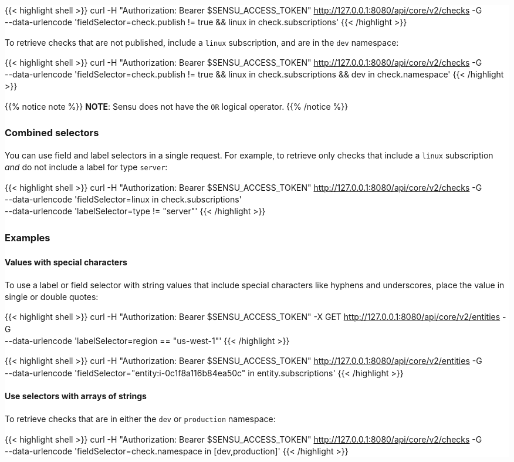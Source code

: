 {{< highlight shell >}}
curl -H "Authorization: Bearer $SENSU_ACCESS_TOKEN" http://127.0.0.1:8080/api/core/v2/checks -G \
--data-urlencode 'fieldSelector=check.publish != true && linux in check.subscriptions'
{{< /highlight >}}

To retrieve checks that are not published, include a `linux` subscription, and are in the `dev` namespace:

{{< highlight shell >}}
curl -H "Authorization: Bearer $SENSU_ACCESS_TOKEN" http://127.0.0.1:8080/api/core/v2/checks -G \
--data-urlencode 'fieldSelector=check.publish != true && linux in check.subscriptions && dev in check.namespace'
{{< /highlight >}}

{{% notice note %}}
**NOTE**: Sensu does not have the `OR` logical operator.
{{% /notice %}}

### Combined selectors

You can use field and label selectors in a single request.
For example, to retrieve only checks that include a `linux` subscription *and* do not include a label for type `server`:

{{< highlight shell >}}
curl -H "Authorization: Bearer $SENSU_ACCESS_TOKEN" http://127.0.0.1:8080/api/core/v2/checks -G \
--data-urlencode 'fieldSelector=linux in check.subscriptions' \
--data-urlencode 'labelSelector=type != "server"'
{{< /highlight >}}

### Examples

#### Values with special characters

To use a label or field selector with string values that include special characters like hyphens and underscores, place the value in single or double quotes:

{{< highlight shell >}}
curl -H "Authorization: Bearer $SENSU_ACCESS_TOKEN" -X GET http://127.0.0.1:8080/api/core/v2/entities -G \
--data-urlencode 'labelSelector=region == "us-west-1"'
{{< /highlight >}}

{{< highlight shell >}}
curl -H "Authorization: Bearer $SENSU_ACCESS_TOKEN" http://127.0.0.1:8080/api/core/v2/entities -G \
--data-urlencode 'fieldSelector="entity:i-0c1f8a116b84ea50c" in entity.subscriptions'
{{< /highlight >}}

#### Use selectors with arrays of strings

To retrieve checks that are in either the `dev` or `production` namespace:

{{< highlight shell >}}
curl -H "Authorization: Bearer $SENSU_ACCESS_TOKEN" http://127.0.0.1:8080/api/core/v2/checks -G \
--data-urlencode 'fieldSelector=check.namespace in [dev,production]'
{{< /highlight >}}


[1]: ../../sensuctl/reference#preferred-output-format
[2]: ../../installation/install-sensu#install-sensuctl
[3]: ../../reference/rbac/
[4]: ../../reference/agent/
[5]: ../health/
[6]: ../metrics/
[8]: ../../commercial/
[9]: ../../reference/entities#metadata-attributes
[10]: ../auth/#the-auth-api-endpoint
[11]: ../auth/#the-authtoken-api-endpoint
[12]: ../auth/
[14]: #authentication-quickstart
[16]: #limit-query-parameter